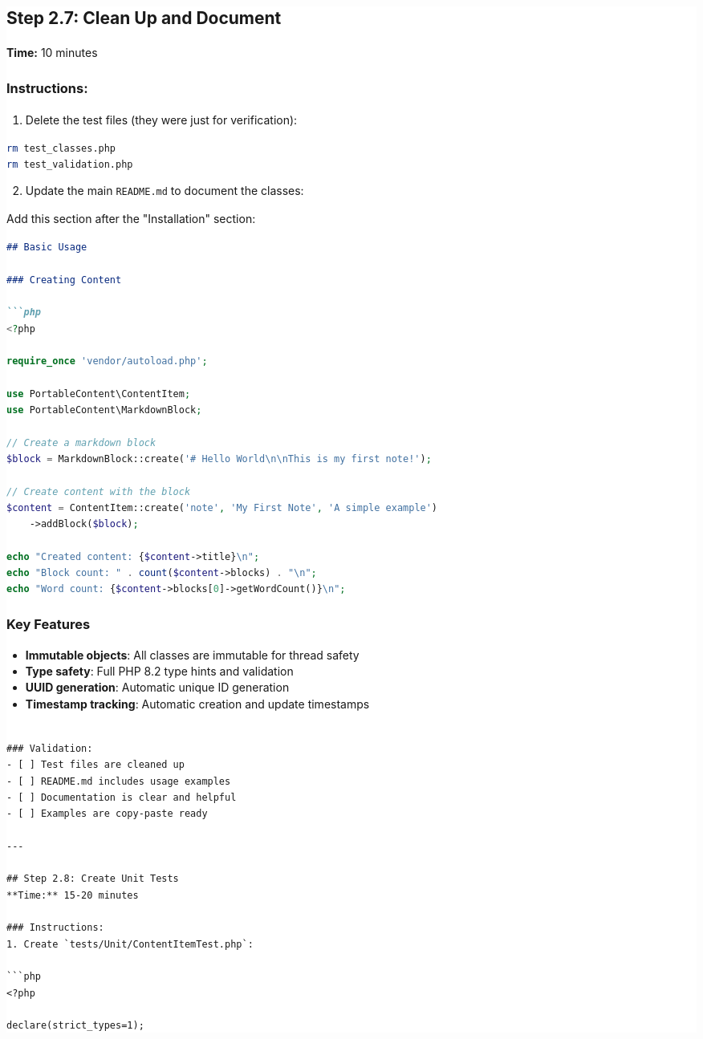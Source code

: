 
## Step 2.7: Clean Up and Document
**Time:** 10 minutes

### Instructions:
1. Delete the test files (they were just for verification):
```bash
rm test_classes.php
rm test_validation.php
```

2. Update the main `README.md` to document the classes:

Add this section after the "Installation" section:

```markdown
## Basic Usage

### Creating Content

```php
<?php

require_once 'vendor/autoload.php';

use PortableContent\ContentItem;
use PortableContent\MarkdownBlock;

// Create a markdown block
$block = MarkdownBlock::create('# Hello World\n\nThis is my first note!');

// Create content with the block
$content = ContentItem::create('note', 'My First Note', 'A simple example')
    ->addBlock($block);

echo "Created content: {$content->title}\n";
echo "Block count: " . count($content->blocks) . "\n";
echo "Word count: {$content->blocks[0]->getWordCount()}\n";
```

### Key Features

- **Immutable objects**: All classes are immutable for thread safety
- **Type safety**: Full PHP 8.2 type hints and validation
- **UUID generation**: Automatic unique ID generation
- **Timestamp tracking**: Automatic creation and update timestamps
```

### Validation:
- [ ] Test files are cleaned up
- [ ] README.md includes usage examples
- [ ] Documentation is clear and helpful
- [ ] Examples are copy-paste ready

---

## Step 2.8: Create Unit Tests
**Time:** 15-20 minutes

### Instructions:
1. Create `tests/Unit/ContentItemTest.php`:

```php
<?php

declare(strict_types=1);
```
